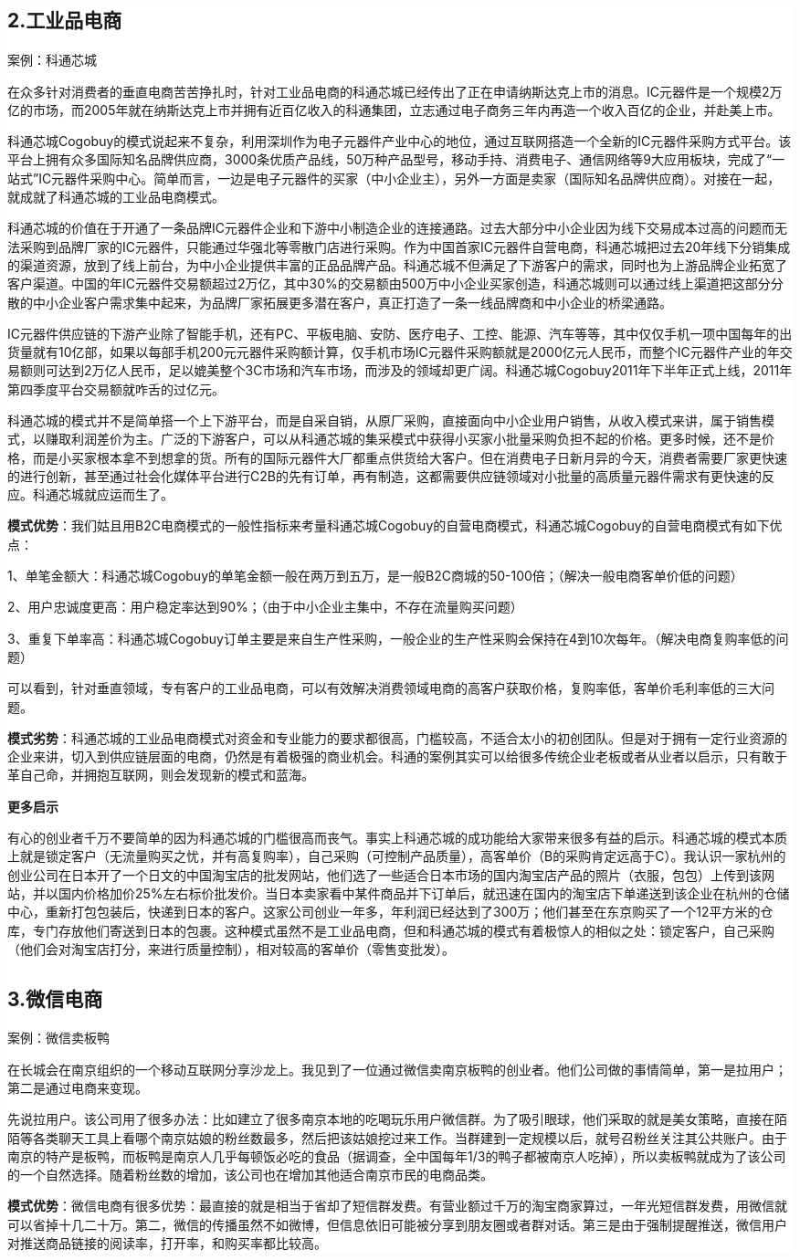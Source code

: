 ## 2.工业品电商

案例：科通芯城

在众多针对消费者的垂直电商苦苦挣扎时，针对工业品电商的科通芯城已经传出了正在申请纳斯达克上市的消息。IC元器件是一个规模2万亿的市场，而2005年就在纳斯达克上市并拥有近百亿收入的科通集团，立志通过电子商务三年内再造一个收入百亿的企业，并赴美上市。

科通芯城Cogobuy的模式说起来不复杂，利用深圳作为电子元器件产业中心的地位，通过互联网搭造一个全新的IC元器件采购方式平台。该平台上拥有众多国际知名品牌供应商，3000条优质产品线，50万种产品型号，移动手持、消费电子、通信网络等9大应用板块，完成了“一站式”IC元器件采购中心。简单而言，一边是电子元器件的买家（中小企业主），另外一方面是卖家（国际知名品牌供应商）。对接在一起，就成就了科通芯城的工业品电商模式。



科通芯城的价值在于开通了一条品牌IC元器件企业和下游中小制造企业的连接通路。过去大部分中小企业因为线下交易成本过高的问题而无法采购到品牌厂家的IC元器件，只能通过华强北等零散门店进行采购。作为中国首家IC元器件自营电商，科通芯城把过去20年线下分销集成的渠道资源，放到了线上前台，为中小企业提供丰富的正品品牌产品。科通芯城不但满足了下游客户的需求，同时也为上游品牌企业拓宽了客户渠道。中国的年IC元器件交易额超过2万亿，其中30%的交易额由500万中小企业买家创造，科通芯城则可以通过线上渠道把这部分分散的中小企业客户需求集中起来，为品牌厂家拓展更多潜在客户，真正打造了一条一线品牌商和中小企业的桥梁通路。

IC元器件供应链的下游产业除了智能手机，还有PC、平板电脑、安防、医疗电子、工控、能源、汽车等等，其中仅仅手机一项中国每年的出货量就有10亿部，如果以每部手机200元元器件采购额计算，仅手机市场IC元器件采购额就是2000亿元人民币，而整个IC元器件产业的年交易额则可达到2万亿人民币，足以媲美整个3C市场和汽车市场，而涉及的领域却更广阔。科通芯城Cogobuy2011年下半年正式上线，2011年第四季度平台交易额就咋舌的过亿元。

科通芯城的模式并不是简单搭一个上下游平台，而是自采自销，从原厂采购，直接面向中小企业用户销售，从收入模式来讲，属于销售模式，以赚取利润差价为主。广泛的下游客户，可以从科通芯城的集采模式中获得小买家小批量采购负担不起的价格。更多时候，还不是价格，而是小买家根本拿不到想拿的货。所有的国际元器件大厂都重点供货给大客户。但在消费电子日新月异的今天，消费者需要厂家更快速的进行创新，甚至通过社会化媒体平台进行C2B的先有订单，再有制造，这都需要供应链领域对小批量的高质量元器件需求有更快速的反应。科通芯城就应运而生了。

**模式优势**：我们姑且用B2C电商模式的一般性指标来考量科通芯城Cogobuy的自营电商模式，科通芯城Cogobuy的自营电商模式有如下优点：

1、单笔金额大：科通芯城Cogobuy的单笔金额一般在两万到五万，是一般B2C商城的50-100倍；（解决一般电商客单价低的问题）

2、用户忠诚度更高：用户稳定率达到90%；（由于中小企业主集中，不存在流量购买问题）

3、重复下单率高：科通芯城Cogobuy订单主要是来自生产性采购，一般企业的生产性采购会保持在4到10次每年。（解决电商复购率低的问题）

可以看到，针对垂直领域，专有客户的工业品电商，可以有效解决消费领域电商的高客户获取价格，复购率低，客单价毛利率低的三大问题。

**模式劣势**：科通芯城的工业品电商模式对资金和专业能力的要求都很高，门槛较高，不适合太小的初创团队。但是对于拥有一定行业资源的企业来讲，切入到供应链层面的电商，仍然是有着极强的商业机会。科通的案例其实可以给很多传统企业老板或者从业者以启示，只有敢于革自己命，并拥抱互联网，则会发现新的模式和蓝海。

**更多启示**

有心的创业者千万不要简单的因为科通芯城的门槛很高而丧气。事实上科通芯城的成功能给大家带来很多有益的启示。科通芯城的模式本质上就是锁定客户（无流量购买之忧，并有高复购率），自己采购（可控制产品质量），高客单价（B的采购肯定远高于C）。我认识一家杭州的创业公司在日本开了一个日文的中国淘宝店的批发网站，他们选了一些适合日本市场的国内淘宝店产品的照片（衣服，包包）上传到该网站，并以国内价格加价25%左右标价批发价。当日本卖家看中某件商品并下订单后，就迅速在国内的淘宝店下单递送到该企业在杭州的仓储中心，重新打包包装后，快递到日本的客户。这家公司创业一年多，年利润已经达到了300万；他们甚至在东京购买了一个12平方米的仓库，专门存放他们寄送到日本的包裹。这种模式虽然不是工业品电商，但和科通芯城的模式有着极惊人的相似之处：锁定客户，自己采购（他们会对淘宝店打分，来进行质量控制），相对较高的客单价（零售变批发）。

## 3.微信电商

案例：微信卖板鸭

在长城会在南京组织的一个移动互联网分享沙龙上。我见到了一位通过微信卖南京板鸭的创业者。他们公司做的事情简单，第一是拉用户；第二是通过电商来变现。

先说拉用户。该公司用了很多办法：比如建立了很多南京本地的吃喝玩乐用户微信群。为了吸引眼球，他们采取的就是美女策略，直接在陌陌等各类聊天工具上看哪个南京姑娘的粉丝数最多，然后把该姑娘挖过来工作。当群建到一定规模以后，就号召粉丝关注其公共账户。由于南京的特产是板鸭，而板鸭是南京人几乎每顿饭必吃的食品（据调查，全中国每年1/3的鸭子都被南京人吃掉），所以卖板鸭就成为了该公司的一个自然选择。随着粉丝数的增加，该公司也在增加其他适合南京市民的电商品类。

**模式优势**：微信电商有很多优势：最直接的就是相当于省却了短信群发费。有营业额过千万的淘宝商家算过，一年光短信群发费，用微信就可以省掉十几二十万。第二，微信的传播虽然不如微博，但信息依旧可能被分享到朋友圈或者群对话。第三是由于强制提醒推送，微信用户对推送商品链接的阅读率，打开率，和购买率都比较高。
